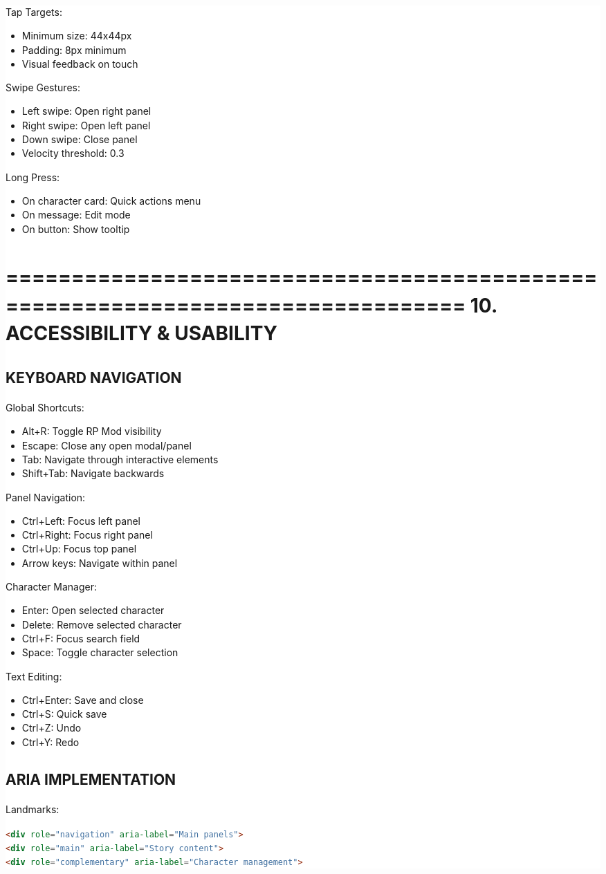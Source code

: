 Tap Targets:
- Minimum size: 44x44px
- Padding: 8px minimum
- Visual feedback on touch

Swipe Gestures:
- Left swipe: Open right panel
- Right swipe: Open left panel
- Down swipe: Close panel
- Velocity threshold: 0.3

Long Press:
- On character card: Quick actions menu
- On message: Edit mode
- On button: Show tooltip

================================================================================
10. ACCESSIBILITY & USABILITY
================================================================================

KEYBOARD NAVIGATION
-------------------

Global Shortcuts:
- Alt+R: Toggle RP Mod visibility
- Escape: Close any open modal/panel
- Tab: Navigate through interactive elements
- Shift+Tab: Navigate backwards

Panel Navigation:
- Ctrl+Left: Focus left panel
- Ctrl+Right: Focus right panel
- Ctrl+Up: Focus top panel
- Arrow keys: Navigate within panel

Character Manager:
- Enter: Open selected character
- Delete: Remove selected character
- Ctrl+F: Focus search field
- Space: Toggle character selection

Text Editing:
- Ctrl+Enter: Save and close
- Ctrl+S: Quick save
- Ctrl+Z: Undo
- Ctrl+Y: Redo

ARIA IMPLEMENTATION
-------------------

Landmarks:
```html
<div role="navigation" aria-label="Main panels">
<div role="main" aria-label="Story content">
<div role="complementary" aria-label="Character management">
```
